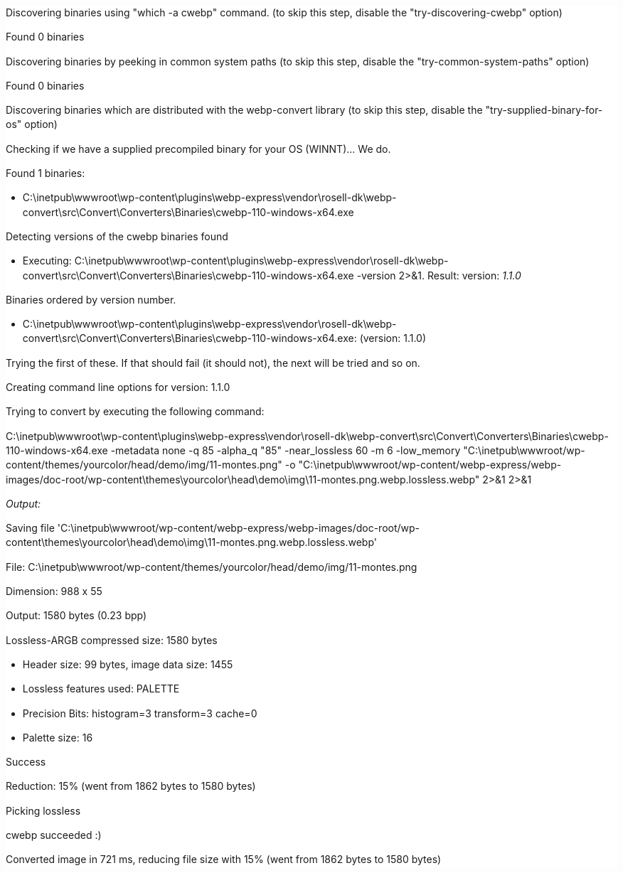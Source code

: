 Discovering binaries using "which -a cwebp" command. (to skip this step, disable the "try-discovering-cwebp" option)

Found 0 binaries

Discovering binaries by peeking in common system paths (to skip this step, disable the "try-common-system-paths" option)

Found 0 binaries

Discovering binaries which are distributed with the webp-convert library (to skip this step, disable the "try-supplied-binary-for-os" option)

Checking if we have a supplied precompiled binary for your OS (WINNT)... We do.

Found 1 binaries: 

- C:\inetpub\wwwroot\wp-content\plugins\webp-express\vendor\rosell-dk\webp-convert\src\Convert\Converters\Binaries\cwebp-110-windows-x64.exe

Detecting versions of the cwebp binaries found

- Executing: C:\inetpub\wwwroot\wp-content\plugins\webp-express\vendor\rosell-dk\webp-convert\src\Convert\Converters\Binaries\cwebp-110-windows-x64.exe -version 2>&1. Result: version: *1.1.0*

Binaries ordered by version number.

- C:\inetpub\wwwroot\wp-content\plugins\webp-express\vendor\rosell-dk\webp-convert\src\Convert\Converters\Binaries\cwebp-110-windows-x64.exe: (version: 1.1.0)

Trying the first of these. If that should fail (it should not), the next will be tried and so on.

Creating command line options for version: 1.1.0

Trying to convert by executing the following command:

C:\inetpub\wwwroot\wp-content\plugins\webp-express\vendor\rosell-dk\webp-convert\src\Convert\Converters\Binaries\cwebp-110-windows-x64.exe -metadata none -q 85 -alpha_q "85" -near_lossless 60 -m 6 -low_memory "C:\inetpub\wwwroot/wp-content/themes/yourcolor/head/demo/img/11-montes.png" -o "C:\inetpub\wwwroot/wp-content/webp-express/webp-images/doc-root/wp-content\themes\yourcolor\head\demo\img\11-montes.png.webp.lossless.webp" 2>&1 2>&1


*Output:* 

Saving file 'C:\inetpub\wwwroot/wp-content/webp-express/webp-images/doc-root/wp-content\themes\yourcolor\head\demo\img\11-montes.png.webp.lossless.webp'

File:      C:\inetpub\wwwroot/wp-content/themes/yourcolor/head/demo/img/11-montes.png

Dimension: 988 x 55

Output:    1580 bytes (0.23 bpp)

Lossless-ARGB compressed size: 1580 bytes

  * Header size: 99 bytes, image data size: 1455

  * Lossless features used: PALETTE

  * Precision Bits: histogram=3 transform=3 cache=0

  * Palette size:   16


Success

Reduction: 15% (went from 1862 bytes to 1580 bytes)


Picking lossless

cwebp succeeded :)


Converted image in 721 ms, reducing file size with 15% (went from 1862 bytes to 1580 bytes)

